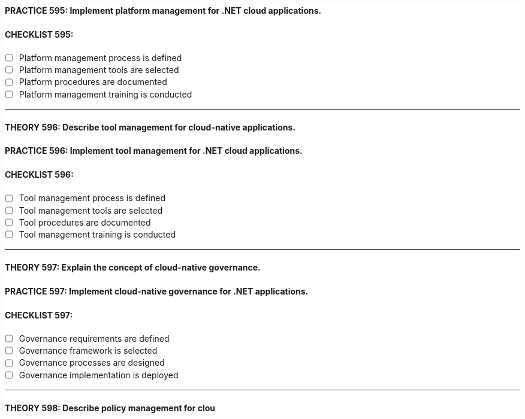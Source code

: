 #### PRACTICE 595: Implement platform management for .NET cloud applications.

#### CHECKLIST 595:

- [ ] Platform management process is defined
- [ ] Platform management tools are selected
- [ ] Platform procedures are documented
- [ ] Platform management training is conducted

---

#### THEORY 596: Describe tool management for cloud-native applications.

#### PRACTICE 596: Implement tool management for .NET cloud applications.

#### CHECKLIST 596:

- [ ] Tool management process is defined
- [ ] Tool management tools are selected
- [ ] Tool procedures are documented
- [ ] Tool management training is conducted

---

#### THEORY 597: Explain the concept of cloud-native governance.

#### PRACTICE 597: Implement cloud-native governance for .NET applications.

#### CHECKLIST 597:

- [ ] Governance requirements are defined
- [ ] Governance framework is selected
- [ ] Governance processes are designed
- [ ] Governance implementation is deployed

---

#### THEORY 598: Describe policy management for clou

